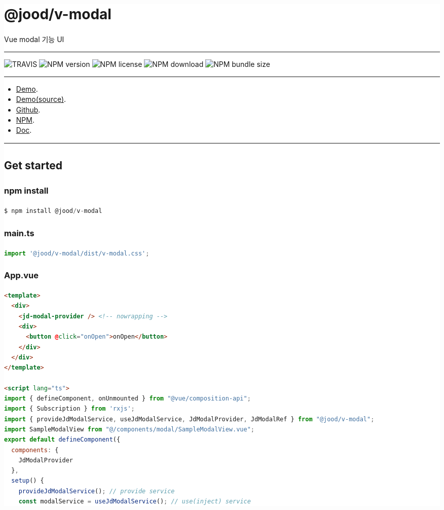 # @jood/v-modal

Vue modal 기능 UI

*** 

![TRAVIS](https://travis-ci.org/molgga/jood-v-modal.svg?branch=master)
![NPM version](https://img.shields.io/npm/v/@jood/v-modal.svg)
![NPM license](https://img.shields.io/npm/l/@jood/v-modal)
![NPM download](https://img.shields.io/npm/dt/@jood/v-modal)
![NPM bundle size](https://img.shields.io/bundlephobia/min/@jood/v-modal)

*** 

- [Demo](https://molgga.github.io/jood-v-modal).
- [Demo(source)](https://github.com/molgga/jood-v-modal/tree/master/packages/dev/src/components/demo-vue3).
- [Github](https://github.com/molgga/jood-v-modal).
- [NPM](https://www.npmjs.com/package/@jood/v-modal).
- [Doc](https://molgga.github.io/jood-v-modal/documents).

***

## Get started

### npm install

```javascript
$ npm install @jood/v-modal
```

### main.ts

```javascript
import '@jood/v-modal/dist/v-modal.css';
```

### App.vue

```html
<template>
  <div>
    <jd-modal-provider /> <!-- nowrapping -->
    <div>
      <button @click="onOpen">onOpen</button>
    </div>
  </div>
</template>

<script lang="ts">
import { defineComponent, onUnmounted } from "@vue/composition-api";
import { Subscription } from 'rxjs';
import { provideJdModalService, useJdModalService, JdModalProvider, JdModalRef } from "@jood/v-modal";
import SampleModalView from "@/components/modal/SampleModalView.vue";
export default defineComponent({
  components: {
    JdModalProvider
  },
  setup() {
    provideJdModalService(); // provide service
    const modalService = useJdModalService(); // use(inject) service
```